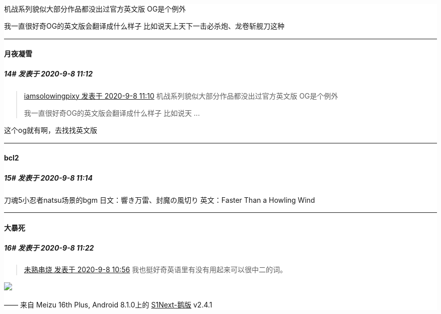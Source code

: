 机战系列貌似大部分作品都没出过官方英文版 OG是个例外


我一直很好奇OG的英文版会翻译成什么样子 比如说天上天下一击必杀炮、龙卷斩舰刀这种







-----

####  月夜凝雪  
##### 14#       发表于 2020-9-8 11:12



<blockquote><a href="httphttps://bbs.saraba1st.com/2b/forum.php?mod=redirect&amp;goto=findpost&amp;pid=48673021&amp;ptid=1958758" target="_blank">iamsolowingpixy 发表于 2020-9-8 11:10</a>
机战系列貌似大部分作品都没出过官方英文版 OG是个例外


我一直很好奇OG的英文版会翻译成什么样子 比如说天 ...</blockquote>
这个og就有啊，去找找英文版







-----

####  bcl2  
##### 15#       发表于 2020-9-8 11:14




刀魂5小忍者natsu场景的bgm
日文：響き万雷、封魔の風切り
英文：Faster Than a Howling Wind







-----

####  大暴死  
##### 16#       发表于 2020-9-8 11:22



<blockquote><a href="httphttps://bbs.saraba1st.com/2b/forum.php?mod=redirect&amp;goto=findpost&amp;pid=48672830&amp;ptid=1958758" target="_blank">未熟串烧 发表于 2020-9-8 10:56</a>
我也挺好奇英语里有没有用起来可以很中二的词。</blockquote>
<img src="https://static.saraba1st.com/image/smiley/face2017/002.png" referrerpolicy="no-referrer">

—— 来自 Meizu 16th Plus, Android 8.1.0上的 [S1Next-鹅版](https://github.com/ykrank/S1-Next/releases) v2.4.1


